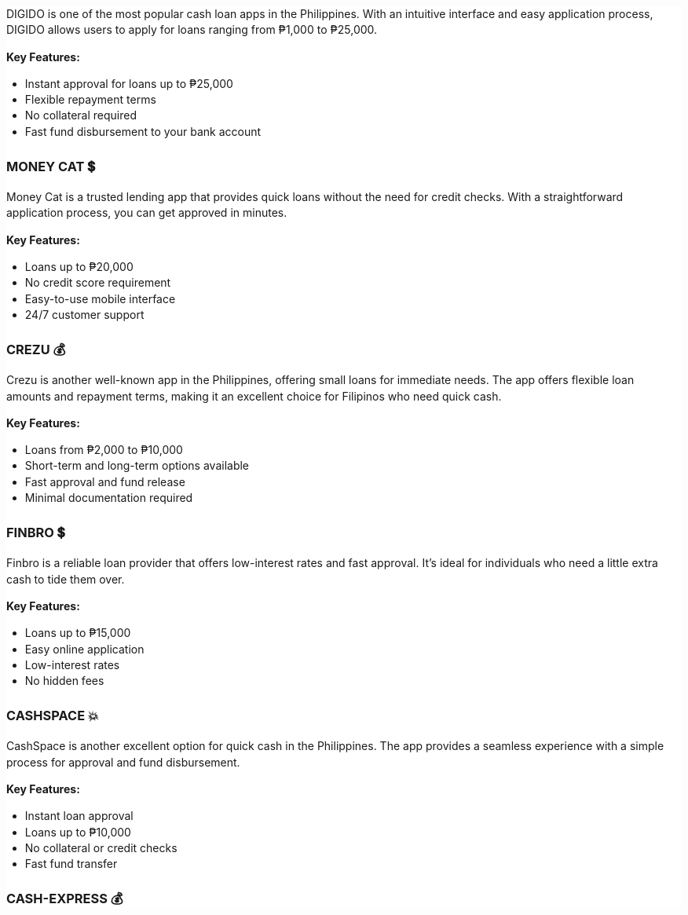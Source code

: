 DIGIDO is one of the most popular cash loan apps in the Philippines. With an intuitive interface and easy application process, DIGIDO allows users to apply for loans ranging from ₱1,000 to ₱25,000.

**Key Features:**
- Instant approval for loans up to ₱25,000
- Flexible repayment terms
- No collateral required
- Fast fund disbursement to your bank account

### **MONEY CAT** 💲

Money Cat is a trusted lending app that provides quick loans without the need for credit checks. With a straightforward application process, you can get approved in minutes.

**Key Features:**
- Loans up to ₱20,000
- No credit score requirement
- Easy-to-use mobile interface
- 24/7 customer support

### **CREZU** 💰

Crezu is another well-known app in the Philippines, offering small loans for immediate needs. The app offers flexible loan amounts and repayment terms, making it an excellent choice for Filipinos who need quick cash.

**Key Features:**
- Loans from ₱2,000 to ₱10,000
- Short-term and long-term options available
- Fast approval and fund release
- Minimal documentation required

### **FINBRO** 💲

Finbro is a reliable loan provider that offers low-interest rates and fast approval. It’s ideal for individuals who need a little extra cash to tide them over.

**Key Features:**
- Loans up to ₱15,000
- Easy online application
- Low-interest rates
- No hidden fees

### **CASHSPACE** 💥

CashSpace is another excellent option for quick cash in the Philippines. The app provides a seamless experience with a simple process for approval and fund disbursement.

**Key Features:**
- Instant loan approval
- Loans up to ₱10,000
- No collateral or credit checks
- Fast fund transfer

### **CASH-EXPRESS** 💰
